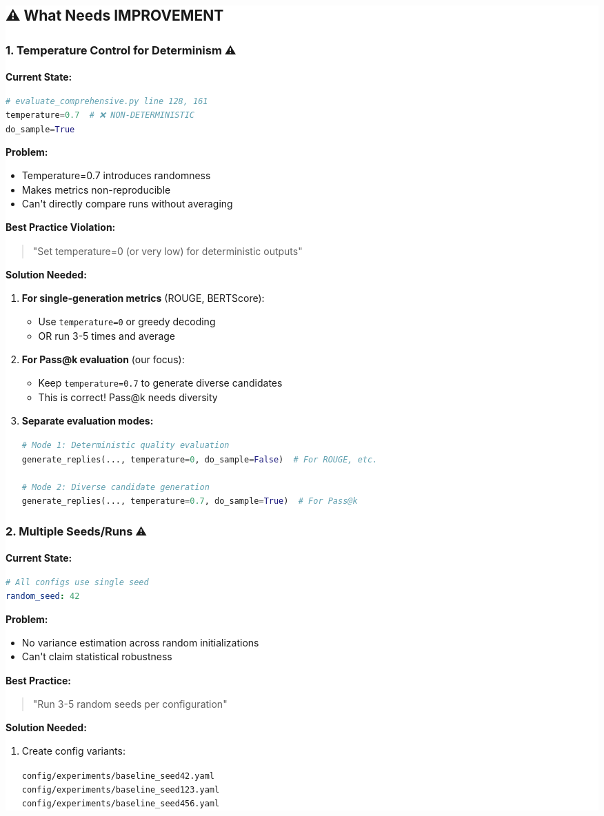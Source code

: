 
## ⚠️ What Needs IMPROVEMENT

### 1. **Temperature Control for Determinism** ⚠️

**Current State:**
```python
# evaluate_comprehensive.py line 128, 161
temperature=0.7  # ❌ NON-DETERMINISTIC
do_sample=True
```

**Problem:**
- Temperature=0.7 introduces randomness
- Makes metrics non-reproducible
- Can't directly compare runs without averaging

**Best Practice Violation:**
> "Set temperature=0 (or very low) for deterministic outputs"

**Solution Needed:**
1. **For single-generation metrics** (ROUGE, BERTScore):
   - Use `temperature=0` or greedy decoding
   - OR run 3-5 times and average

2. **For Pass@k evaluation** (our focus):
   - Keep `temperature=0.7` to generate diverse candidates
   - This is correct! Pass@k needs diversity

3. **Separate evaluation modes:**
   ```python
   # Mode 1: Deterministic quality evaluation
   generate_replies(..., temperature=0, do_sample=False)  # For ROUGE, etc.
   
   # Mode 2: Diverse candidate generation
   generate_replies(..., temperature=0.7, do_sample=True)  # For Pass@k
   ```

### 2. **Multiple Seeds/Runs** ⚠️

**Current State:**
```yaml
# All configs use single seed
random_seed: 42
```

**Problem:**
- No variance estimation across random initializations
- Can't claim statistical robustness

**Best Practice:**
> "Run 3-5 random seeds per configuration"

**Solution Needed:**
1. Create config variants:
   ```
   config/experiments/baseline_seed42.yaml
   config/experiments/baseline_seed123.yaml
   config/experiments/baseline_seed456.yaml
   ```
